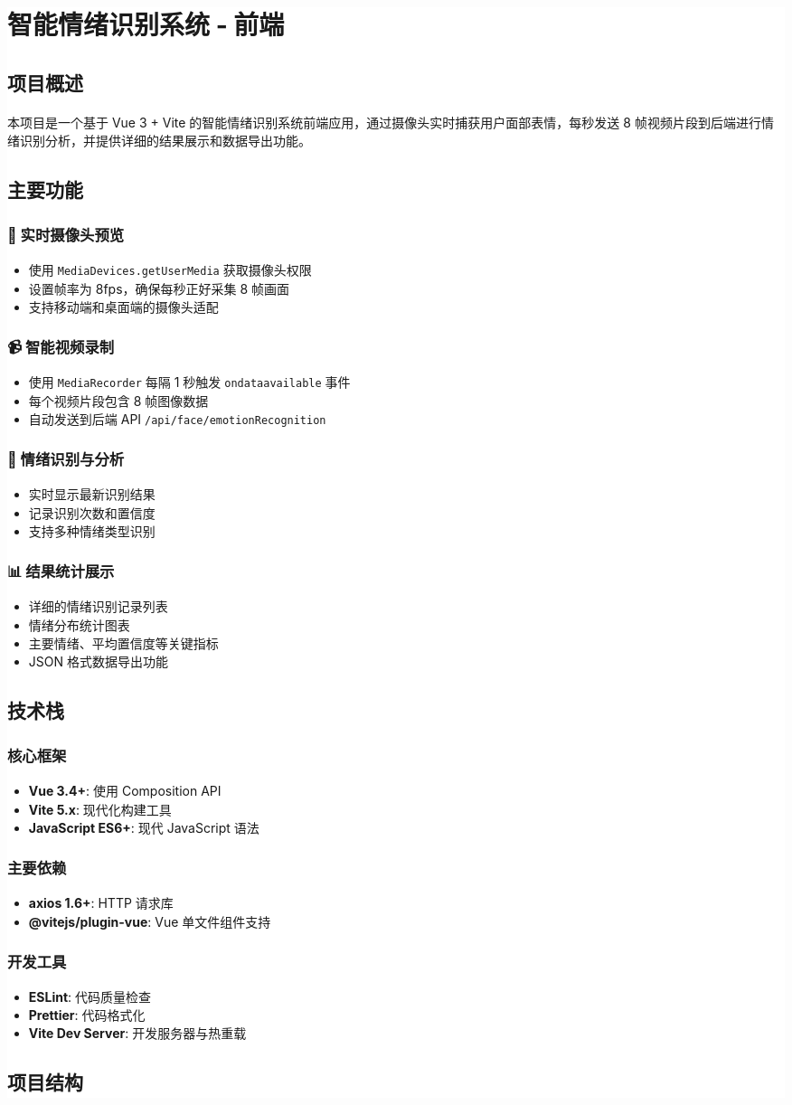 # 智能情绪识别系统 - 前端

## 项目概述

本项目是一个基于 Vue 3 + Vite 的智能情绪识别系统前端应用，通过摄像头实时捕获用户面部表情，每秒发送 8 帧视频片段到后端进行情绪识别分析，并提供详细的结果展示和数据导出功能。

## 主要功能

### 🎥 实时摄像头预览
- 使用 `MediaDevices.getUserMedia` 获取摄像头权限
- 设置帧率为 8fps，确保每秒正好采集 8 帧画面
- 支持移动端和桌面端的摄像头适配

### 📹 智能视频录制
- 使用 `MediaRecorder` 每隔 1 秒触发 `ondataavailable` 事件
- 每个视频片段包含 8 帧图像数据
- 自动发送到后端 API `/api/face/emotionRecognition`

### 🧠 情绪识别与分析
- 实时显示最新识别结果
- 记录识别次数和置信度
- 支持多种情绪类型识别

### 📊 结果统计展示
- 详细的情绪识别记录列表
- 情绪分布统计图表
- 主要情绪、平均置信度等关键指标
- JSON 格式数据导出功能

## 技术栈

### 核心框架
- **Vue 3.4+**: 使用 Composition API
- **Vite 5.x**: 现代化构建工具
- **JavaScript ES6+**: 现代 JavaScript 语法

### 主要依赖
- **axios 1.6+**: HTTP 请求库
- **@vitejs/plugin-vue**: Vue 单文件组件支持

### 开发工具
- **ESLint**: 代码质量检查
- **Prettier**: 代码格式化
- **Vite Dev Server**: 开发服务器与热重载

## 项目结构
